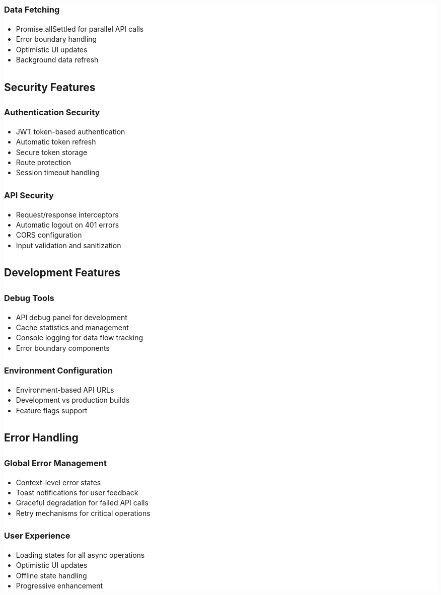 ### Data Fetching
- Promise.allSettled for parallel API calls
- Error boundary handling
- Optimistic UI updates
- Background data refresh

## Security Features

### Authentication Security
- JWT token-based authentication
- Automatic token refresh
- Secure token storage
- Route protection
- Session timeout handling

### API Security
- Request/response interceptors
- Automatic logout on 401 errors
- CORS configuration
- Input validation and sanitization

## Development Features

### Debug Tools
- API debug panel for development
- Cache statistics and management
- Console logging for data flow tracking
- Error boundary components

### Environment Configuration
- Environment-based API URLs
- Development vs production builds
- Feature flags support

## Error Handling

### Global Error Management
- Context-level error states
- Toast notifications for user feedback
- Graceful degradation for failed API calls
- Retry mechanisms for critical operations

### User Experience
- Loading states for all async operations
- Optimistic UI updates
- Offline state handling
- Progressive enhancement
